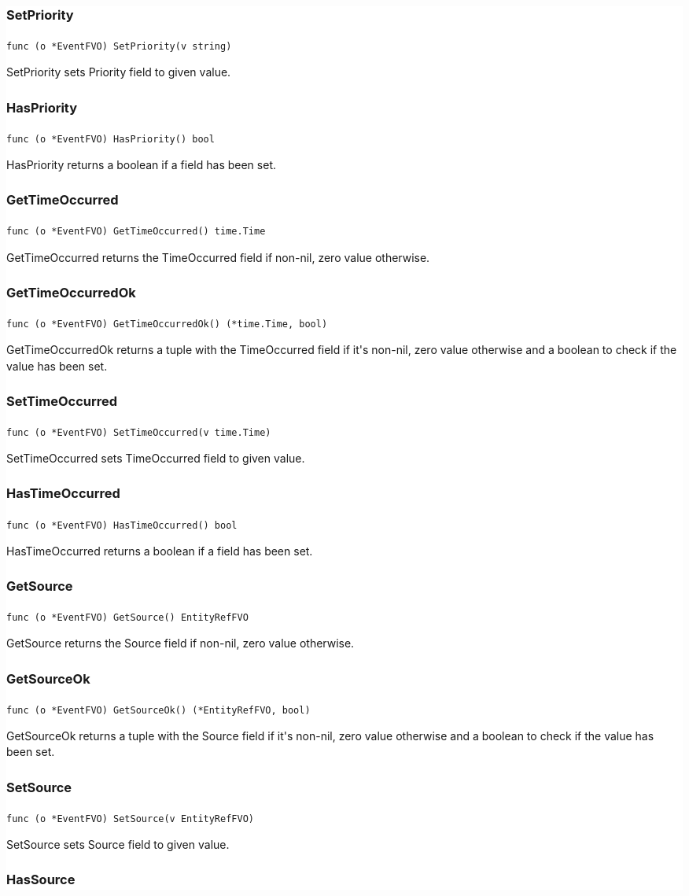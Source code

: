 ### SetPriority

`func (o *EventFVO) SetPriority(v string)`

SetPriority sets Priority field to given value.

### HasPriority

`func (o *EventFVO) HasPriority() bool`

HasPriority returns a boolean if a field has been set.

### GetTimeOccurred

`func (o *EventFVO) GetTimeOccurred() time.Time`

GetTimeOccurred returns the TimeOccurred field if non-nil, zero value otherwise.

### GetTimeOccurredOk

`func (o *EventFVO) GetTimeOccurredOk() (*time.Time, bool)`

GetTimeOccurredOk returns a tuple with the TimeOccurred field if it's non-nil, zero value otherwise
and a boolean to check if the value has been set.

### SetTimeOccurred

`func (o *EventFVO) SetTimeOccurred(v time.Time)`

SetTimeOccurred sets TimeOccurred field to given value.

### HasTimeOccurred

`func (o *EventFVO) HasTimeOccurred() bool`

HasTimeOccurred returns a boolean if a field has been set.

### GetSource

`func (o *EventFVO) GetSource() EntityRefFVO`

GetSource returns the Source field if non-nil, zero value otherwise.

### GetSourceOk

`func (o *EventFVO) GetSourceOk() (*EntityRefFVO, bool)`

GetSourceOk returns a tuple with the Source field if it's non-nil, zero value otherwise
and a boolean to check if the value has been set.

### SetSource

`func (o *EventFVO) SetSource(v EntityRefFVO)`

SetSource sets Source field to given value.

### HasSource
